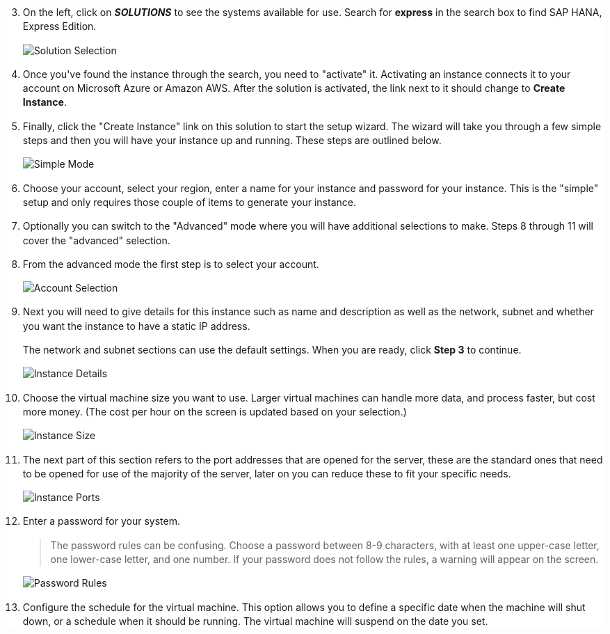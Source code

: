 3. On the left, click on ***SOLUTIONS*** to see the systems available for use. Search for **express** in the search box to find  SAP HANA, Express Edition.

    ![Solution Selection](https://github.com/AnnieSuantak/hxe-ua-installing-cal/blob/master/1.png)

4. Once you've found the instance through the search, you need to "activate" it. Activating an instance connects it to your account on Microsoft Azure or Amazon AWS. After the solution is activated, the link next to it should change to **Create Instance**.

5. Finally, click the "Create Instance" link on this solution to start the setup wizard. The wizard  will take you through a few simple steps and then you will have your instance up and running. These steps are outlined below.

    ![Simple Mode](https://github.com/AnnieSuantak/hxe-ua-installing-cal/blob/master/2.png)

6. Choose your account, select your region, enter a name for your instance and password for your instance. This is the "simple" setup and only requires those couple of items to generate your instance.  

7. Optionally you can switch to the "Advanced" mode where you will have additional selections to make. Steps 8 through 11 will cover the "advanced" selection.  

8. From the advanced mode the first step is to select your account.  
	
	![Account Selection](https://github.com/AnnieSuantak/hxe-ua-installing-cal/blob/master/3.png)

9. Next you will need to give details for this instance such as name and description as well as the network, subnet and whether you want the instance to have a static IP address.

	The network and subnet sections can use the default settings.  When you are ready, click **Step 3** to continue.

    ![Instance Details](https://github.com/AnnieSuantak/hxe-ua-installing-cal/blob/master/4.png)

10. Choose the virtual machine size you want to use. Larger virtual machines can handle more data, and process faster, but cost more money. (The cost per hour on the screen is updated based on your selection.)

    ![Instance Size](https://github.com/AnnieSuantak/hxe-ua-installing-cal/blob/master/5.png)

11. The next part of this section refers to the port addresses that are opened for the server, these are the standard ones that need to be opened for use of the majority of the server, later on you can reduce these to fit your specific needs.

	![Instance Ports](https://github.com/AnnieSuantak/hxe-ua-installing-cal/blob/master/6.png)

12. Enter a password for your system.

    >The password rules can be confusing.  Choose a password between 8-9 characters, with at least one upper-case letter, one lower-case letter, and one number.
    >If your password does not follow the rules, a warning will appear on the screen.

    ![Password Rules](https://github.com/AnnieSuantak/hxe-ua-installing-cal/blob/master/7.png)

13. Configure the schedule for the virtual machine. This option allows you to define a specific date when the machine will shut down, or a schedule when it should be running.  The virtual machine will suspend on the date you set.  
